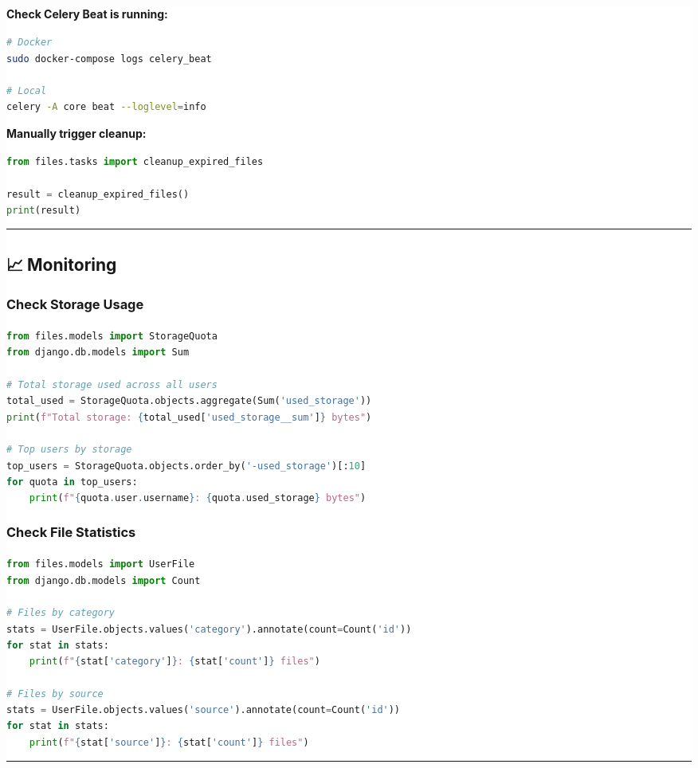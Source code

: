 **Check Celery Beat is running:**
```bash
# Docker
sudo docker-compose logs celery_beat

# Local
celery -A core beat --loglevel=info
```

**Manually trigger cleanup:**
```python
from files.tasks import cleanup_expired_files

result = cleanup_expired_files()
print(result)
```

---

## 📈 Monitoring

### Check Storage Usage

```python
from files.models import StorageQuota
from django.db.models import Sum

# Total storage used across all users
total_used = StorageQuota.objects.aggregate(Sum('used_storage'))
print(f"Total storage: {total_used['used_storage__sum']} bytes")

# Top users by storage
top_users = StorageQuota.objects.order_by('-used_storage')[:10]
for quota in top_users:
    print(f"{quota.user.username}: {quota.used_storage} bytes")
```

### Check File Statistics

```python
from files.models import UserFile
from django.db.models import Count

# Files by category
stats = UserFile.objects.values('category').annotate(count=Count('id'))
for stat in stats:
    print(f"{stat['category']}: {stat['count']} files")

# Files by source
stats = UserFile.objects.values('source').annotate(count=Count('id'))
for stat in stats:
    print(f"{stat['source']}: {stat['count']} files")
```

---